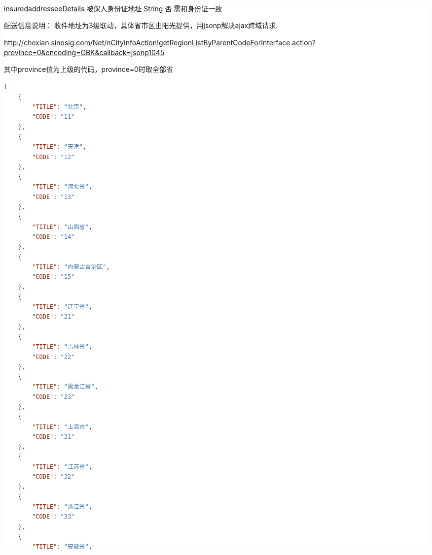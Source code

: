    </tr>
   <tr>
      <td>insuredaddresseeDetails</td>
      <td>被保人身份证地址</td>
      <td>String</td>
      <td>否</td>
      <td>需和身份证一致</td>
   </tr>
</table>

配送信息说明：
收件地址为3级联动，具体省市区由阳光提供，用jsonp解决ajax跨域请求.

http://chexian.sinosig.com/Net/nCityInfoAction!getRegionListByParentCodeForInterface.action?province=0&encoding=GBK&callback=jsonp1045

其中province值为上级的代码，province=0时取全部省

```json
[
    {
        "TITLE": "北京", 
        "CODE": "11"
    }, 
    {
        "TITLE": "天津", 
        "CODE": "12"
    }, 
    {
        "TITLE": "河北省", 
        "CODE": "13"
    }, 
    {
        "TITLE": "山西省", 
        "CODE": "14"
    }, 
    {
        "TITLE": "内蒙古自治区", 
        "CODE": "15"
    }, 
    {
        "TITLE": "辽宁省", 
        "CODE": "21"
    }, 
    {
        "TITLE": "吉林省", 
        "CODE": "22"
    }, 
    {
        "TITLE": "黑龙江省", 
        "CODE": "23"
    }, 
    {
        "TITLE": "上海市", 
        "CODE": "31"
    }, 
    {
        "TITLE": "江苏省", 
        "CODE": "32"
    }, 
    {
        "TITLE": "浙江省", 
        "CODE": "33"
    }, 
    {
        "TITLE": "安徽省", 
```